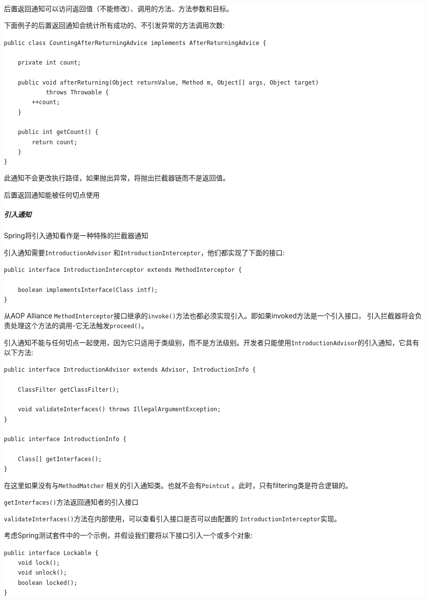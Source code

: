后置返回通知可以访问返回值（不能修改）、调用的方法、方法参数和目标。

下面例子的后置返回通知会统计所有成功的、不引发异常的方法调用次数:

    public class CountingAfterReturningAdvice implements AfterReturningAdvice {

        private int count;

        public void afterReturning(Object returnValue, Method m, Object[] args, Object target)
                throws Throwable {
            ++count;
        }

        public int getCount() {
            return count;
        }
    }

此通知不会更改执行路径，如果抛出异常，将抛出拦截器链而不是返回值。

后置返回通知能被任何切点使用

<a id="aop-api-advice-introduction"></a>

##### [](#aop-api-advice-introduction)引入通知

Spring将引入通知看作是一种特殊的拦截器通知

引入通知需要`IntroductionAdvisor` 和`IntroductionInterceptor`，他们都实现了下面的接口:

    public interface IntroductionInterceptor extends MethodInterceptor {

        boolean implementsInterface(Class intf);
    }

从AOP Alliance `MethodInterceptor`接口继承的`invoke()`方法也都必须实现引入。即如果invoked方法是一个引入接口， 引入拦截器将会负责处理这个方法的调用-它无法触发`proceed()`。

引入通知不能与任何切点一起使用，因为它只适用于类级别，而不是方法级别。开发者只能使用`IntroductionAdvisor`的引入通知，它具有以下方法:

    public interface IntroductionAdvisor extends Advisor, IntroductionInfo {

        ClassFilter getClassFilter();

        void validateInterfaces() throws IllegalArgumentException;
    }

    public interface IntroductionInfo {

        Class[] getInterfaces();
    }

在这里如果没有与`MethodMatcher` 相关的引入通知类。也就不会有`Pointcut` 。此时，只有filtering类是符合逻辑的。

`getInterfaces()`方法返回通知者的引入接口

`validateInterfaces()`方法在内部使用，可以查看引入接口是否可以由配置的 `IntroductionInterceptor`实现。

考虑Spring测试套件中的一个示例，并假设我们要将以下接口引入一个或多个对象:

    public interface Lockable {
        void lock();
        void unlock();
        boolean locked();
    }
